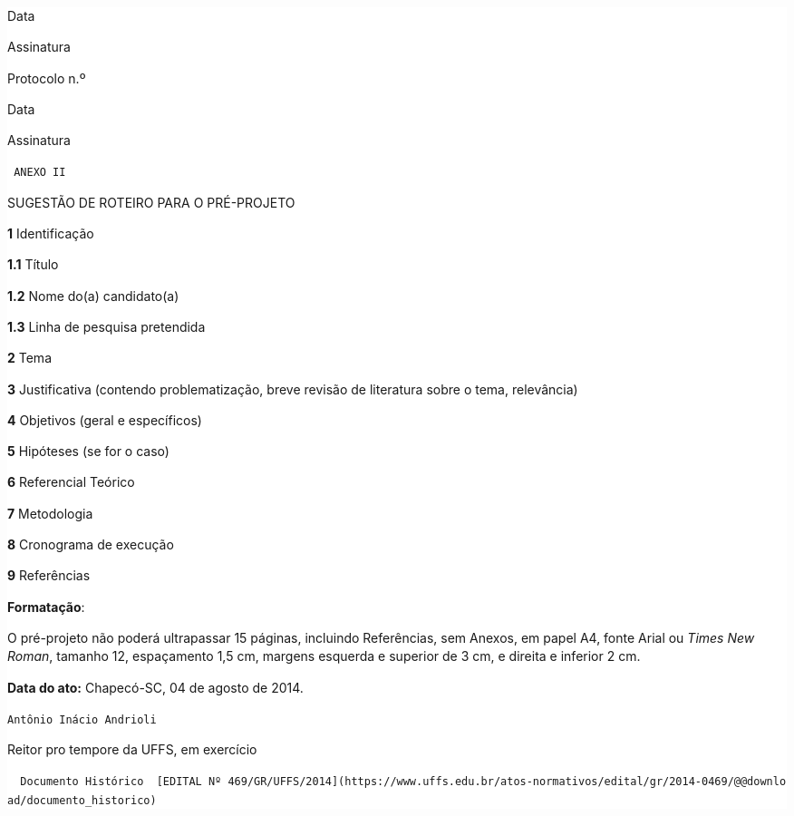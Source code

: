 
 Data

    

  

  

 Assinatura

      

  

  

 Protocolo n.º

    

  

  

 Data

    

  

  

 Assinatura

     ANEXO II

 SUGESTÃO DE ROTEIRO PARA O PRÉ-PROJETO

 **1** Identificação

 **1.1** Título

 **1.2** Nome do(a) candidato(a)

 **1.3** Linha de pesquisa pretendida

 **2** Tema

 **3** Justificativa (contendo problematização, breve revisão de literatura sobre o tema, relevância)

 **4** Objetivos (geral e específicos)

 **5** Hipóteses (se for o caso)

 **6** Referencial Teórico

 **7** Metodologia

 **8** Cronograma de execução

 **9** Referências

 **Formatação**:

 O pré-projeto não poderá ultrapassar 15 páginas, incluindo Referências, sem Anexos, em papel A4, fonte Arial ou *Times New Roman*, tamanho 12, espaçamento 1,5 cm, margens esquerda e superior de 3 cm, e direita e inferior 2 cm.

  

   **Data do ato:** Chapecó-SC, 04 de agosto de 2014.   
 

    Antônio Inácio Andrioli   
 Reitor pro tempore da UFFS, em exercício 

      Documento Histórico  [EDITAL Nº 469/GR/UFFS/2014](https://www.uffs.edu.br/atos-normativos/edital/gr/2014-0469/@@download/documento_historico)     
      